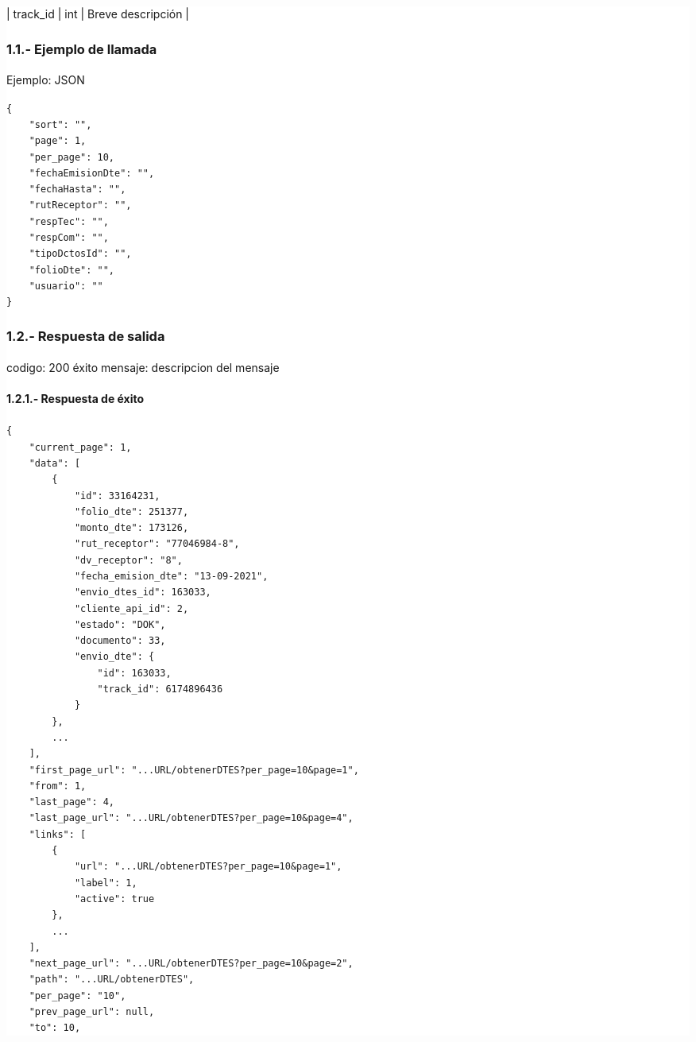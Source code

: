 | track_id         | int          | Breve descripción                                |

### 1.1.- Ejemplo de llamada

Ejemplo: JSON 

	{
        "sort": "",
        "page": 1,
        "per_page": 10,
        "fechaEmisionDte": "",
        "fechaHasta": "",
        "rutReceptor": "",
        "respTec": "",
        "respCom": "",
        "tipoDctosId": "",
        "folioDte": "",
        "usuario": ""
	}

### 1.2.- Respuesta de salida

codigo: 200 éxito mensaje: descripcion del mensaje
  
#### 1.2.1.- Respuesta de éxito

    {
        "current_page": 1,
        "data": [
            {
                "id": 33164231,
                "folio_dte": 251377,
                "monto_dte": 173126,
                "rut_receptor": "77046984-8",
                "dv_receptor": "8",
                "fecha_emision_dte": "13-09-2021",
                "envio_dtes_id": 163033,
                "cliente_api_id": 2,
                "estado": "DOK",
                "documento": 33,
                "envio_dte": {
                    "id": 163033,
                    "track_id": 6174896436
                }
            },
            ...
        ],
        "first_page_url": "...URL/obtenerDTES?per_page=10&page=1",
        "from": 1,
        "last_page": 4,
        "last_page_url": "...URL/obtenerDTES?per_page=10&page=4",
        "links": [
            {
                "url": "...URL/obtenerDTES?per_page=10&page=1",
                "label": 1,
                "active": true
            },
            ...
        ],
        "next_page_url": "...URL/obtenerDTES?per_page=10&page=2",
        "path": "...URL/obtenerDTES",
        "per_page": "10",
        "prev_page_url": null,
        "to": 10,